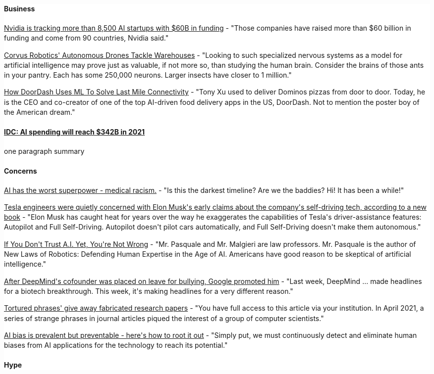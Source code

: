 #### Business

[Nvidia is tracking more than 8,500 AI startups with $60B in funding](https://venturebeat.com/2021/08/02/nvidia-is-tracking-more-than-8500-ai-startups-with-60b-in-funding/) - "Those companies have raised more than $60 billion in funding and come from 90 countries, Nvidia said."

[Corvus Robotics' Autonomous Drones Tackle Warehouses](https://spectrum.ieee.org/drone-warehouse-corvus-robotics) - "Looking to such specialized nervous systems as a model for artificial intelligence may prove just as valuable, if not more so, than studying the human brain. Consider the brains of those ants in your pantry. Each has some 250,000 neurons. Larger insects have closer to 1 million."

[How DoorDash Uses ML To Solve Last Mile Connectivity](https://analyticsindiamag.com/how-doordash-uses-ml-to-solve-last-mile-connectivity/) - "Tony Xu used to deliver Dominos pizzas from door to door. Today, he is the CEO and co-creator of one of the top AI-driven food delivery apps in the US, DoorDash. Not to mention the poster boy of the American dream."

#### [IDC: AI spending will reach $342B in 2021](https://venturebeat.com/2021/08/04/idc-ai-spending-will-reach-342b-in-2021/)

one paragraph summary


#### Concerns

[AI has the worst superpower - medical racism.](https://lukeoakdenrayner.wordpress.com/2021/08/02/ai-has-the-worst-superpower-medical-racism/) - "Is this the darkest timeline? Are we the baddies? Hi! It has been a while!"

[Tesla engineers were quietly concerned with Elon Musk's early claims about the company's self-driving tech, according to a new book](https://www.businessinsider.com/elon-musk-tesla-autopilot-fsd-engineers-unsettled-2021-8) - "Elon Musk has caught heat for years over the way he exaggerates the capabilities of Tesla's driver-assistance features: Autopilot and Full Self-Driving. Autopilot doesn't pilot cars automatically, and Full Self-Driving doesn't make them autonomous."

[If You Don't Trust A.I. Yet, You're Not Wrong](https://www.nytimes.com/2021/07/30/opinion/artificial-intelligence-european-union.html) - "Mr. Pasquale and Mr. Malgieri are law professors. Mr. Pasquale is the author of New Laws of Robotics: Defending Human Expertise in the Age of AI. Americans have good reason to be skeptical of artificial intelligence."

[After DeepMind's cofounder was placed on leave for bullying, Google promoted him](https://www.morningbrew.com/emerging-tech/stories/2021/08/04/deepminds-cofounder-placed-leave-bullying-google-promoted) - "Last week, DeepMind ... made headlines for a biotech breakthrough. This week, it's making headlines for a very different reason."

[Tortured phrases' give away fabricated research papers](https://www.nature.com/articles/d41586-021-02134-0) - "You have full access to this article via your institution. In April 2021, a series of strange phrases in journal articles piqued the interest of a group of computer scientists."

[AI bias is prevalent but preventable - here's how to root it out](https://venturebeat.com/2021/08/08/ai-bias-is-prevalent-but-preventable-heres-how-to-root-it-out/) - "Simply put, we must continuously detect and eliminate human biases from AI applications for the technology to reach its potential."

#### Hype
